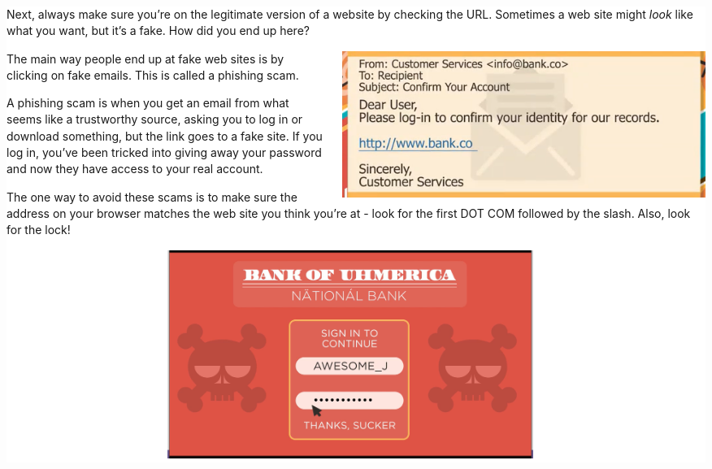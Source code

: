 Next, always make sure you’re on the legitimate version of a website by checking the URL. Sometimes a web site might *look* like what you want, but it’s a fake. How did you end up here?

<div>
<img src="images/security-phishing-email.PNG" height="180" style="float:right; margin:0px 0px 0px 20px;">
<p>
The main way people end up at fake web sites is by clicking on fake emails. This is called a phishing scam.
</p>

<p>
A phishing scam is when you get an email from what seems like a trustworthy source, asking you to log in or download something, but the link goes to a fake site. If you log in, you’ve been tricked into giving away your password and now they have access to your real account.
</p>
</div>

The one way to avoid these scams is to make sure the address on your browser matches the web site you think you’re at - look for the first DOT COM followed by the slash. Also, look for the lock!

<div style="text-align:center;">
<img src="images/security-phishing-fake.PNG" width="450" style="margin:0px 15px 0px 0px;">